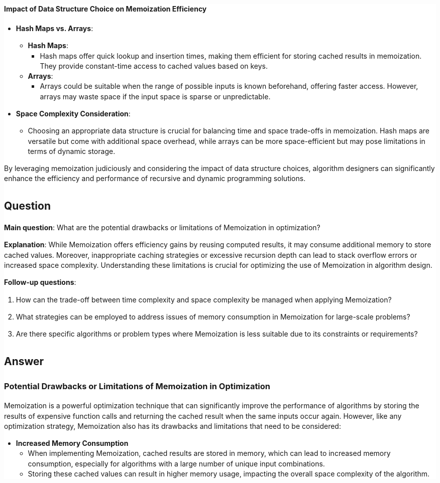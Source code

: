 #### Impact of Data Structure Choice on Memoization Efficiency

- **Hash Maps vs. Arrays**:
  - **Hash Maps**:
    - Hash maps offer quick lookup and insertion times, making them efficient for storing cached results in memoization. They provide constant-time access to cached values based on keys.
  - **Arrays**:
    - Arrays could be suitable when the range of possible inputs is known beforehand, offering faster access. However, arrays may waste space if the input space is sparse or unpredictable.

- **Space Complexity Consideration**:
  - Choosing an appropriate data structure is crucial for balancing time and space trade-offs in memoization. Hash maps are versatile but come with additional space overhead, while arrays can be more space-efficient but may pose limitations in terms of dynamic storage.

By leveraging memoization judiciously and considering the impact of data structure choices, algorithm designers can significantly enhance the efficiency and performance of recursive and dynamic programming solutions.

## Question
**Main question**: What are the potential drawbacks or limitations of Memoization in optimization?

**Explanation**: While Memoization offers efficiency gains by reusing computed results, it may consume additional memory to store cached values. Moreover, inappropriate caching strategies or excessive recursion depth can lead to stack overflow errors or increased space complexity. Understanding these limitations is crucial for optimizing the use of Memoization in algorithm design.

**Follow-up questions**:

1. How can the trade-off between time complexity and space complexity be managed when applying Memoization?

2. What strategies can be employed to address issues of memory consumption in Memoization for large-scale problems?

3. Are there specific algorithms or problem types where Memoization is less suitable due to its constraints or requirements?





## Answer

### Potential Drawbacks or Limitations of Memoization in Optimization

Memoization is a powerful optimization technique that can significantly improve the performance of algorithms by storing the results of expensive function calls and returning the cached result when the same inputs occur again. However, like any optimization strategy, Memoization also has its drawbacks and limitations that need to be considered:

- **Increased Memory Consumption**
  - When implementing Memoization, cached results are stored in memory, which can lead to increased memory consumption, especially for algorithms with a large number of unique input combinations.
  - Storing these cached values can result in higher memory usage, impacting the overall space complexity of the algorithm.
